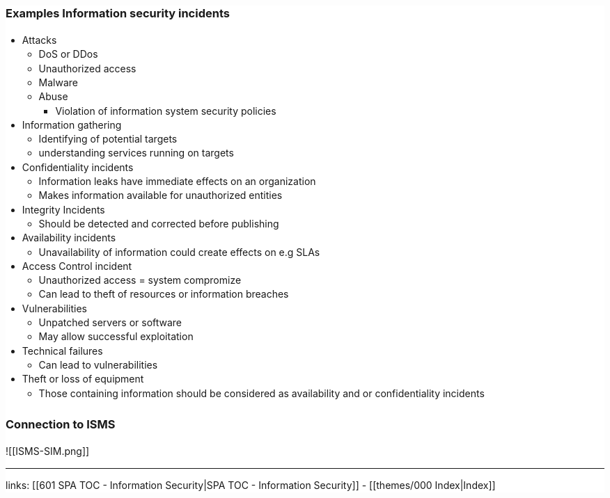 ### Examples Information security incidents

- Attacks
	- DoS or DDos
	- Unauthorized access
	- Malware
	- Abuse
		- Violation of information system security policies
- Information gathering
	- Identifying of potential targets
	- understanding services running on targets
- Confidentiality incidents
	- Information leaks have immediate effects on an organization
	- Makes information available for unauthorized entities
- Integrity Incidents
	- Should be detected and corrected before publishing
- Availability incidents
	- Unavailability of information could create effects on e.g SLAs
- Access Control incident
	- Unauthorized access = system compromize
	- Can lead to theft of resources or information breaches
- Vulnerabilities
	- Unpatched servers or software
	- May allow successful exploitation
- Technical failures
	- Can lead to vulnerabilities
- Theft or loss of equipment
	- Those containing information should be considered as availability and or confidentiality incidents
	
### Connection to ISMS

![[ISMS-SIM.png]]

---
links: [[601 SPA TOC - Information Security|SPA TOC - Information Security]] - [[themes/000 Index|Index]]